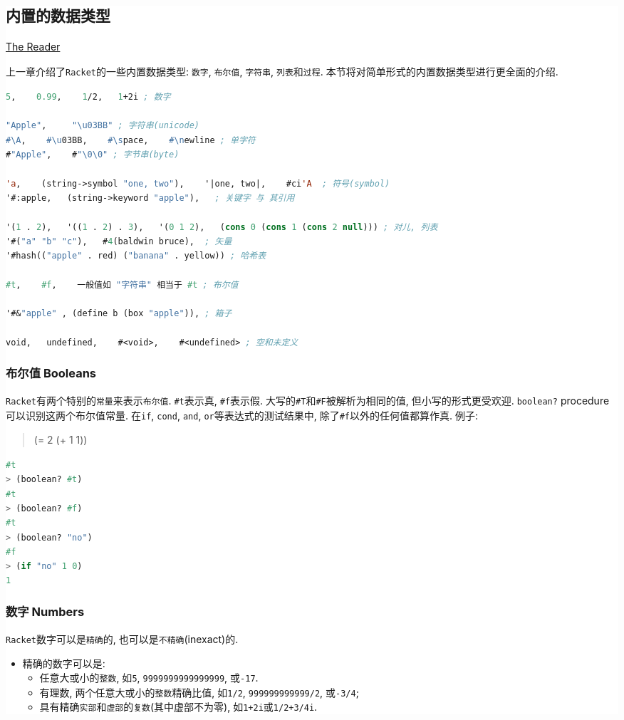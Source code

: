 ## 内置的数据类型

[The Reader](https://docs.racket-lang.org/reference/reader.html#%28part._parse-vector%29)

上一章介绍了`Racket`的一些内置数据类型: `数字`, `布尔值`, `字符串`, `列表`和`过程`.
本节将对简单形式的内置数据类型进行更全面的介绍.

```lisp
5,    0.99,    1/2,   1+2i ; 数字

"Apple",     "\u03BB" ; 字符串(unicode)
#\A,    #\u03BB,    #\space,    #\newline ; 单字符
#"Apple",    #"\0\0" ; 字节串(byte)

'a,    (string->symbol "one, two"),    '|one, two|,    #ci'A  ; 符号(symbol)
'#:apple,   (string->keyword "apple"),   ; 关键字 与 其引用

'(1 . 2),   '((1 . 2) . 3),   '(0 1 2),   (cons 0 (cons 1 (cons 2 null))) ; 对儿, 列表
'#("a" "b" "c"),   #4(baldwin bruce),  ; 矢量
'#hash(("apple" . red) ("banana" . yellow)) ; 哈希表

#t,    #f,    一般值如 "字符串" 相当于 #t ; 布尔值

'#&"apple" , (define b (box "apple")), ; 箱子

void,   undefined,    #<void>,    #<undefined> ; 空和未定义
```

### 布尔值 Booleans

`Racket`有两个特别的`常量`来表示`布尔值`. `#t`表示真, `#f`表示假. 大写的`#T`和`#F`被解析为相同的值, 但小写的形式更受欢迎.
`boolean?` procedure 可以识别这两个布尔值常量. 在`if`, `cond`, `and`, `or`等表达式的测试结果中, 除了`#f`以外的任何值都算作真.
例子:

> (= 2 (+ 1 1))

```lisp
#t
> (boolean? #t)
#t
> (boolean? #f)
#t
> (boolean? "no")
#f
> (if "no" 1 0)
1
```

### 数字 Numbers

`Racket`数字可以是`精确`的, 也可以是`不精确`(inexact)的.

+ 精确的数字可以是:
  + 任意大或小的`整数`, 如`5`, `9999999999999999`, 或`-17`.
  + 有理数, 两个任意大或小的`整数`精确比值, 如`1/2`, `999999999999/2`, 或`-3/4`;
  + 具有精确`实部`和`虚部`的`复数`(其中虚部不为零), 如`1+2i`或`1/2+3/4i`.
